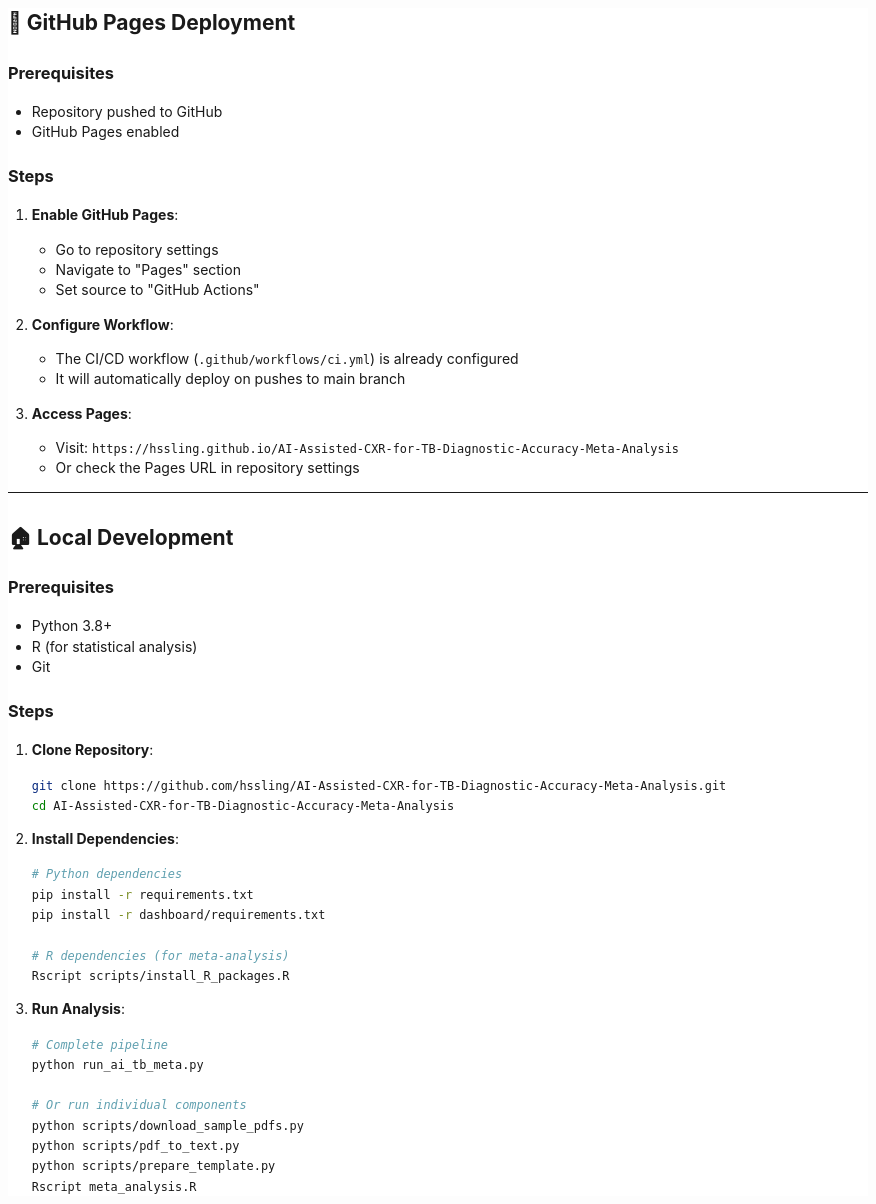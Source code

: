 
## 📄 GitHub Pages Deployment

### Prerequisites
- Repository pushed to GitHub
- GitHub Pages enabled

### Steps
1. **Enable GitHub Pages**:
   - Go to repository settings
   - Navigate to "Pages" section
   - Set source to "GitHub Actions"

2. **Configure Workflow**:
   - The CI/CD workflow (`.github/workflows/ci.yml`) is already configured
   - It will automatically deploy on pushes to main branch

3. **Access Pages**:
   - Visit: `https://hssling.github.io/AI-Assisted-CXR-for-TB-Diagnostic-Accuracy-Meta-Analysis`
   - Or check the Pages URL in repository settings

---

## 🏠 Local Development

### Prerequisites
- Python 3.8+
- R (for statistical analysis)
- Git

### Steps
1. **Clone Repository**:
   ```bash
   git clone https://github.com/hssling/AI-Assisted-CXR-for-TB-Diagnostic-Accuracy-Meta-Analysis.git
   cd AI-Assisted-CXR-for-TB-Diagnostic-Accuracy-Meta-Analysis
   ```

2. **Install Dependencies**:
   ```bash
   # Python dependencies
   pip install -r requirements.txt
   pip install -r dashboard/requirements.txt

   # R dependencies (for meta-analysis)
   Rscript scripts/install_R_packages.R
   ```

3. **Run Analysis**:
   ```bash
   # Complete pipeline
   python run_ai_tb_meta.py

   # Or run individual components
   python scripts/download_sample_pdfs.py
   python scripts/pdf_to_text.py
   python scripts/prepare_template.py
   Rscript meta_analysis.R
   ```
